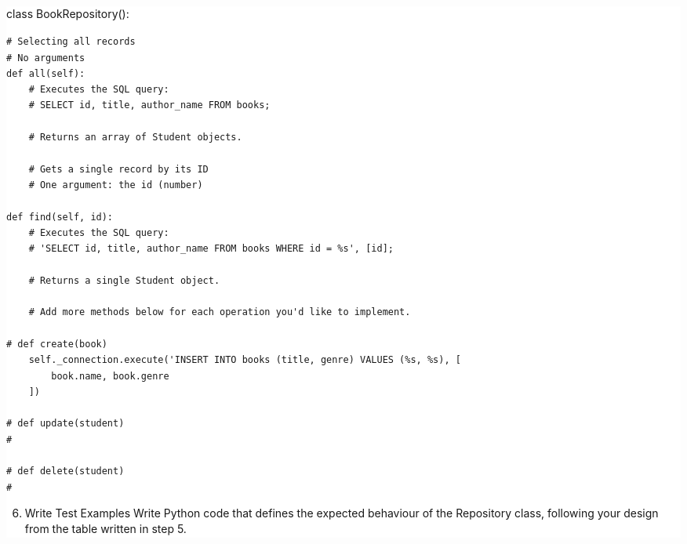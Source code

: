 class BookRepository():

    # Selecting all records
    # No arguments
    def all(self):
        # Executes the SQL query:
        # SELECT id, title, author_name FROM books;

        # Returns an array of Student objects.

        # Gets a single record by its ID
        # One argument: the id (number)
    
    def find(self, id):
        # Executes the SQL query:
        # 'SELECT id, title, author_name FROM books WHERE id = %s', [id];

        # Returns a single Student object.

        # Add more methods below for each operation you'd like to implement.

    # def create(book)
        self._connection.execute('INSERT INTO books (title, genre) VALUES (%s, %s), [
            book.name, book.genre
        ])

    # def update(student)
    # 

    # def delete(student)
    # 
6. Write Test Examples
Write Python code that defines the expected behaviour of the Repository class, following your design from the table written in step 5.
